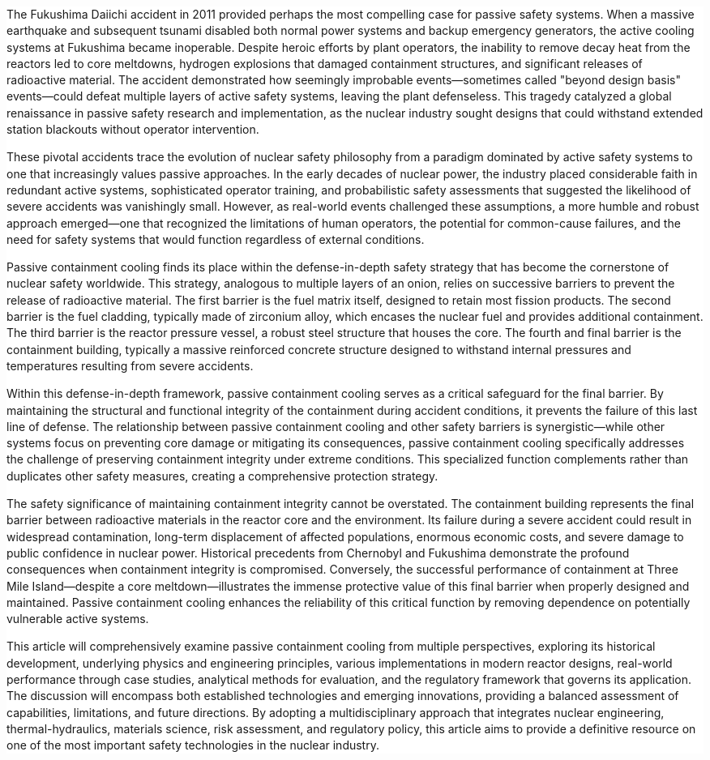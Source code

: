 The Fukushima Daiichi accident in 2011 provided perhaps the most compelling case for passive safety systems. When a massive earthquake and subsequent tsunami disabled both normal power systems and backup emergency generators, the active cooling systems at Fukushima became inoperable. Despite heroic efforts by plant operators, the inability to remove decay heat from the reactors led to core meltdowns, hydrogen explosions that damaged containment structures, and significant releases of radioactive material. The accident demonstrated how seemingly improbable events—sometimes called "beyond design basis" events—could defeat multiple layers of active safety systems, leaving the plant defenseless. This tragedy catalyzed a global renaissance in passive safety research and implementation, as the nuclear industry sought designs that could withstand extended station blackouts without operator intervention.

These pivotal accidents trace the evolution of nuclear safety philosophy from a paradigm dominated by active safety systems to one that increasingly values passive approaches. In the early decades of nuclear power, the industry placed considerable faith in redundant active systems, sophisticated operator training, and probabilistic safety assessments that suggested the likelihood of severe accidents was vanishingly small. However, as real-world events challenged these assumptions, a more humble and robust approach emerged—one that recognized the limitations of human operators, the potential for common-cause failures, and the need for safety systems that would function regardless of external conditions.

Passive containment cooling finds its place within the defense-in-depth safety strategy that has become the cornerstone of nuclear safety worldwide. This strategy, analogous to multiple layers of an onion, relies on successive barriers to prevent the release of radioactive material. The first barrier is the fuel matrix itself, designed to retain most fission products. The second barrier is the fuel cladding, typically made of zirconium alloy, which encases the nuclear fuel and provides additional containment. The third barrier is the reactor pressure vessel, a robust steel structure that houses the core. The fourth and final barrier is the containment building, typically a massive reinforced concrete structure designed to withstand internal pressures and temperatures resulting from severe accidents.

Within this defense-in-depth framework, passive containment cooling serves as a critical safeguard for the final barrier. By maintaining the structural and functional integrity of the containment during accident conditions, it prevents the failure of this last line of defense. The relationship between passive containment cooling and other safety barriers is synergistic—while other systems focus on preventing core damage or mitigating its consequences, passive containment cooling specifically addresses the challenge of preserving containment integrity under extreme conditions. This specialized function complements rather than duplicates other safety measures, creating a comprehensive protection strategy.

The safety significance of maintaining containment integrity cannot be overstated. The containment building represents the final barrier between radioactive materials in the reactor core and the environment. Its failure during a severe accident could result in widespread contamination, long-term displacement of affected populations, enormous economic costs, and severe damage to public confidence in nuclear power. Historical precedents from Chernobyl and Fukushima demonstrate the profound consequences when containment integrity is compromised. Conversely, the successful performance of containment at Three Mile Island—despite a core meltdown—illustrates the immense protective value of this final barrier when properly designed and maintained. Passive containment cooling enhances the reliability of this critical function by removing dependence on potentially vulnerable active systems.

This article will comprehensively examine passive containment cooling from multiple perspectives, exploring its historical development, underlying physics and engineering principles, various implementations in modern reactor designs, real-world performance through case studies, analytical methods for evaluation, and the regulatory framework that governs its application. The discussion will encompass both established technologies and emerging innovations, providing a balanced assessment of capabilities, limitations, and future directions. By adopting a multidisciplinary approach that integrates nuclear engineering, thermal-hydraulics, materials science, risk assessment, and regulatory policy, this article aims to provide a definitive resource on one of the most important safety technologies in the nuclear industry.
